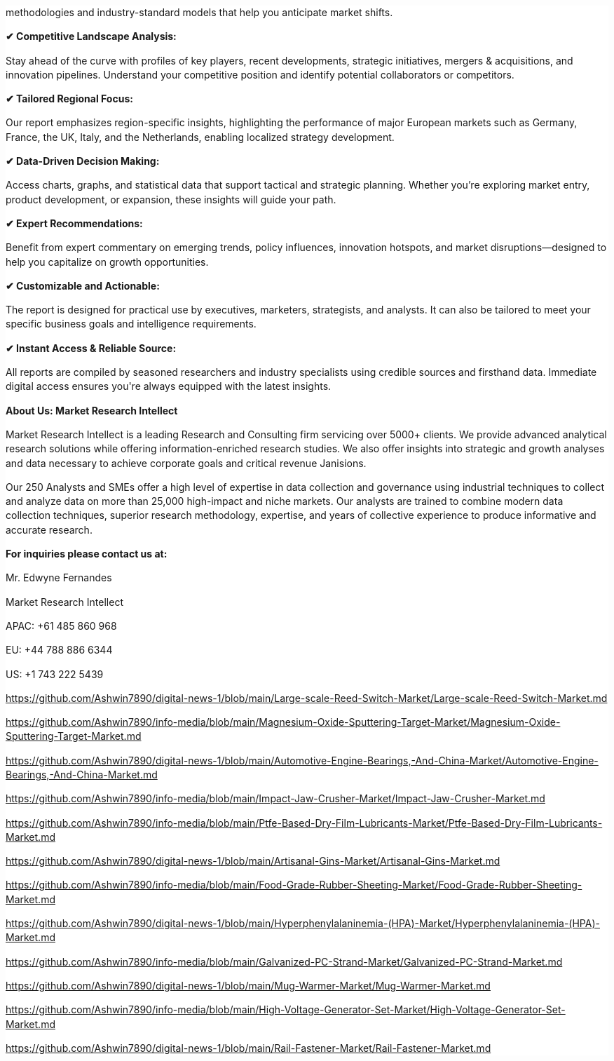 methodologies and industry-standard models that help you anticipate market shifts.</p><p><strong>✔ Competitive Landscape Analysis:</strong></p><p>Stay ahead of the curve with profiles of key players, recent developments, strategic initiatives, mergers &amp; acquisitions, and innovation pipelines. Understand your competitive position and identify potential collaborators or competitors.</p><p><strong>✔ Tailored Regional Focus:</strong></p><p>Our report emphasizes region-specific insights, highlighting the performance of major European markets such as Germany, France, the UK, Italy, and the Netherlands, enabling localized strategy development.</p><p><strong>✔ Data-Driven Decision Making:</strong></p><p>Access charts, graphs, and statistical data that support tactical and strategic planning. Whether you&rsquo;re exploring market entry, product development, or expansion, these insights will guide your path.</p><p><strong>✔ Expert Recommendations:</strong></p><p>Benefit from expert commentary on emerging trends, policy influences, innovation hotspots, and market disruptions&mdash;designed to help you capitalize on growth opportunities.</p><p><strong>✔ Customizable and Actionable:</strong></p><p>The report is designed for practical use by executives, marketers, strategists, and analysts. It can also be tailored to meet your specific business goals and intelligence requirements.</p><p><strong>✔ Instant Access &amp; Reliable Source:</strong></p><p>All reports are compiled by seasoned researchers and industry specialists using credible sources and firsthand data. Immediate digital access ensures you're always equipped with the latest insights.</p><p><strong><span class="font-[700]">About Us: Market Research Intellect</span></strong></p><p><span class="">Market Research Intellect is a leading Research and Consulting firm servicing over 5000+ clients. We provide advanced analytical research solutions while offering information-enriched research studies.&nbsp;</span>We also offer insights into strategic and growth analyses and data necessary to achieve corporate goals and critical revenue Janisions.</p><p><span class="">Our 250 Analysts and SMEs offer a high level of expertise in data collection and governance using industrial techniques to collect and analyze data on more than 25,000 high-impact and niche markets. Our analysts are trained to combine modern data collection techniques, superior research methodology, expertise, and years of collective experience to produce informative and accurate research.</span></p><p><strong>For inquiries please contact us at:</strong></p><p>Mr. Edwyne Fernandes</p><p>Market Research Intellect</p><p>APAC: +61 485 860 968</p><p>EU: +44 788 886 6344</p><p>US: +1 743 222 5439</p><p><a href="https://github.com/Ashwin7890/digital-news-1/blob/main/Large-scale-Reed-Switch-Market/Large-scale-Reed-Switch-Market.md">https://github.com/Ashwin7890/digital-news-1/blob/main/Large-scale-Reed-Switch-Market/Large-scale-Reed-Switch-Market.md</a></p><p><a href="https://github.com/Ashwin7890/info-media/blob/main/Magnesium-Oxide-Sputtering-Target-Market/Magnesium-Oxide-Sputtering-Target-Market.md">https://github.com/Ashwin7890/info-media/blob/main/Magnesium-Oxide-Sputtering-Target-Market/Magnesium-Oxide-Sputtering-Target-Market.md</a></p><p><a href="https://github.com/Ashwin7890/digital-news-1/blob/main/Automotive-Engine-Bearings,-And-China-Market/Automotive-Engine-Bearings,-And-China-Market.md">https://github.com/Ashwin7890/digital-news-1/blob/main/Automotive-Engine-Bearings,-And-China-Market/Automotive-Engine-Bearings,-And-China-Market.md</a></p><p><a href="https://github.com/Ashwin7890/info-media/blob/main/Impact-Jaw-Crusher-Market/Impact-Jaw-Crusher-Market.md">https://github.com/Ashwin7890/info-media/blob/main/Impact-Jaw-Crusher-Market/Impact-Jaw-Crusher-Market.md</a></p><p><a href="https://github.com/Ashwin7890/info-media/blob/main/Ptfe-Based-Dry-Film-Lubricants-Market/Ptfe-Based-Dry-Film-Lubricants-Market.md">https://github.com/Ashwin7890/info-media/blob/main/Ptfe-Based-Dry-Film-Lubricants-Market/Ptfe-Based-Dry-Film-Lubricants-Market.md</a></p><p><a href="https://github.com/Ashwin7890/digital-news-1/blob/main/Artisanal-Gins-Market/Artisanal-Gins-Market.md">https://github.com/Ashwin7890/digital-news-1/blob/main/Artisanal-Gins-Market/Artisanal-Gins-Market.md</a></p><p><a href="https://github.com/Ashwin7890/info-media/blob/main/Food-Grade-Rubber-Sheeting-Market/Food-Grade-Rubber-Sheeting-Market.md">https://github.com/Ashwin7890/info-media/blob/main/Food-Grade-Rubber-Sheeting-Market/Food-Grade-Rubber-Sheeting-Market.md</a></p><p><a href="https://github.com/Ashwin7890/digital-news-1/blob/main/Hyperphenylalaninemia-(HPA)-Market/Hyperphenylalaninemia-(HPA)-Market.md">https://github.com/Ashwin7890/digital-news-1/blob/main/Hyperphenylalaninemia-(HPA)-Market/Hyperphenylalaninemia-(HPA)-Market.md</a></p><p><a href="https://github.com/Ashwin7890/info-media/blob/main/Galvanized-PC-Strand-Market/Galvanized-PC-Strand-Market.md">https://github.com/Ashwin7890/info-media/blob/main/Galvanized-PC-Strand-Market/Galvanized-PC-Strand-Market.md</a></p><p><a href="https://github.com/Ashwin7890/digital-news-1/blob/main/Mug-Warmer-Market/Mug-Warmer-Market.md">https://github.com/Ashwin7890/digital-news-1/blob/main/Mug-Warmer-Market/Mug-Warmer-Market.md</a></p><p><a href="https://github.com/Ashwin7890/info-media/blob/main/High-Voltage-Generator-Set-Market/High-Voltage-Generator-Set-Market.md">https://github.com/Ashwin7890/info-media/blob/main/High-Voltage-Generator-Set-Market/High-Voltage-Generator-Set-Market.md</a></p><p><a href="https://github.com/Ashwin7890/digital-news-1/blob/main/Rail-Fastener-Market/Rail-Fastener-Market.md">https://github.com/Ashwin7890/digital-news-1/blob/main/Rail-Fastener-Market/Rail-Fastener-Market.md</a></p>
